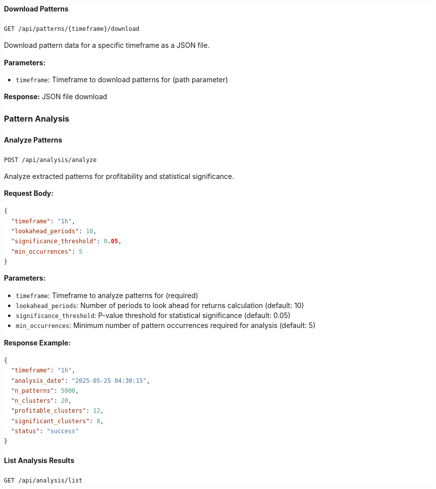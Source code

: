 #### Download Patterns

```
GET /api/patterns/{timeframe}/download
```

Download pattern data for a specific timeframe as a JSON file.

**Parameters:**
- `timeframe`: Timeframe to download patterns for (path parameter)

**Response:**
JSON file download

### Pattern Analysis

#### Analyze Patterns

```
POST /api/analysis/analyze
```

Analyze extracted patterns for profitability and statistical significance.

**Request Body:**
```json
{
  "timeframe": "1h",
  "lookahead_periods": 10,
  "significance_threshold": 0.05,
  "min_occurrences": 5
}
```

**Parameters:**
- `timeframe`: Timeframe to analyze patterns for (required)
- `lookahead_periods`: Number of periods to look ahead for returns calculation (default: 10)
- `significance_threshold`: P-value threshold for statistical significance (default: 0.05)
- `min_occurrences`: Minimum number of pattern occurrences required for analysis (default: 5)

**Response Example:**
```json
{
  "timeframe": "1h",
  "analysis_date": "2025-05-25 04:30:15",
  "n_patterns": 5000,
  "n_clusters": 20,
  "profitable_clusters": 12,
  "significant_clusters": 8,
  "status": "success"
}
```

#### List Analysis Results

```
GET /api/analysis/list
```
